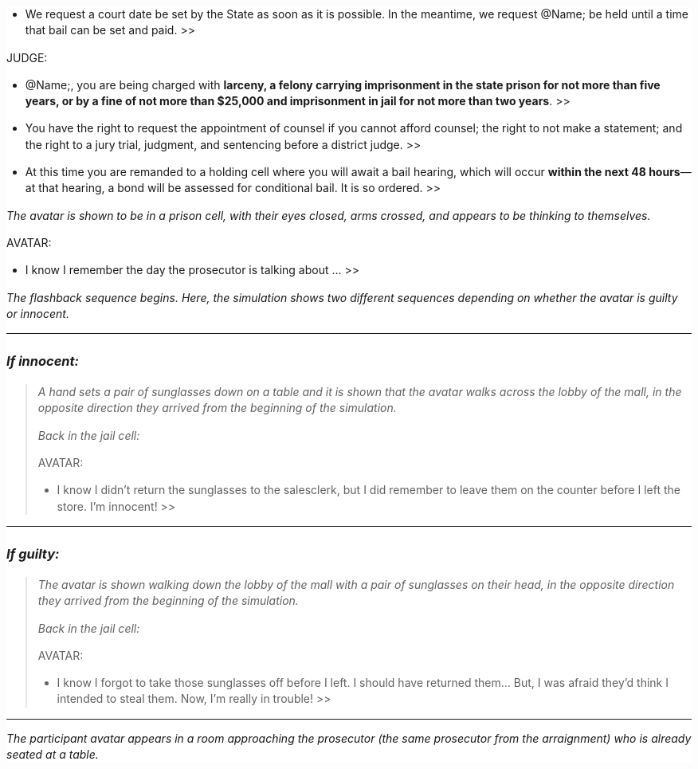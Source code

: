* We request a court date be set by the State as soon as it is possible. In the meantime, we request @Name; be held until a time that bail can be set and paid. >>

JUDGE:
* @Name;, you are being charged with **larceny, a felony carrying imprisonment in the state prison for not more than five years, or by a fine of not more than $25,000 and imprisonment in jail for not more than two years**. >>

* You have the right to request the appointment of counsel if you cannot afford counsel; the right to not make a statement; and the right to a jury trial, judgment, and sentencing before a district judge. >>

* At this time you are remanded to a holding cell where you will await a bail hearing, which will occur **within the next 48 hours**—at that hearing, a bond will be assessed for conditional bail. It is so ordered. >>

*The avatar is shown to be in a prison cell, with their eyes closed, arms crossed, and appears to be thinking to themselves.*

AVATAR:
* I know I remember the day the prosecutor is talking about ... >>

*The flashback sequence begins. Here, the simulation shows two different sequences depending on whether the avatar is guilty or innocent.*

***

### *If innocent:*
>*A hand sets a pair of sunglasses down on a table and it is shown that the avatar walks across the lobby of the mall, in the opposite direction they arrived from the beginning of the simulation.*
>
>*Back in the jail cell:*
>
>AVATAR:
>
>* I know I didn’t return the sunglasses to the salesclerk, but I did remember to leave them on the counter before I left the store. I’m innocent! >>

***

### *If guilty:*
>*The avatar is shown walking down the lobby of the mall with a pair of sunglasses on their head, in the opposite direction they arrived from the beginning of the simulation.*
>
>*Back in the jail cell:*
>
>AVATAR:
>
>* I know I forgot to take those sunglasses off before I left. I should have returned them… But, I was afraid they’d think I intended to steal them. Now, I’m really in trouble! >>

***

*The participant avatar appears in a room approaching the prosecutor (the same prosecutor from the arraignment) who is already seated at a table.*
